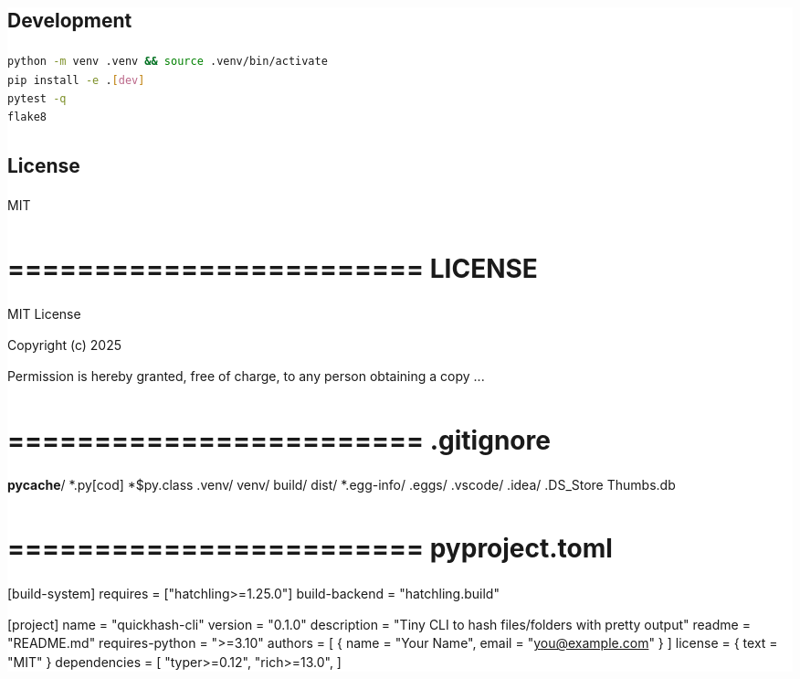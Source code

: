 ## Development
```bash
python -m venv .venv && source .venv/bin/activate
pip install -e .[dev]
pytest -q
flake8
```

## License
MIT

========================
LICENSE
========================
MIT License

Copyright (c) 2025 <Your Name>

Permission is hereby granted, free of charge, to any person obtaining a copy
...

========================
.gitignore
========================
__pycache__/
*.py[cod]
*$py.class
.venv/
venv/
build/
dist/
*.egg-info/
.eggs/
.vscode/
.idea/
.DS_Store
Thumbs.db

========================
pyproject.toml
========================
[build-system]
requires = ["hatchling>=1.25.0"]
build-backend = "hatchling.build"

[project]
name = "quickhash-cli"
version = "0.1.0"
description = "Tiny CLI to hash files/folders with pretty output"
readme = "README.md"
requires-python = ">=3.10"
authors = [
  { name = "Your Name", email = "you@example.com" }
]
license = { text = "MIT" }
dependencies = [
  "typer>=0.12",
  "rich>=13.0",
]
